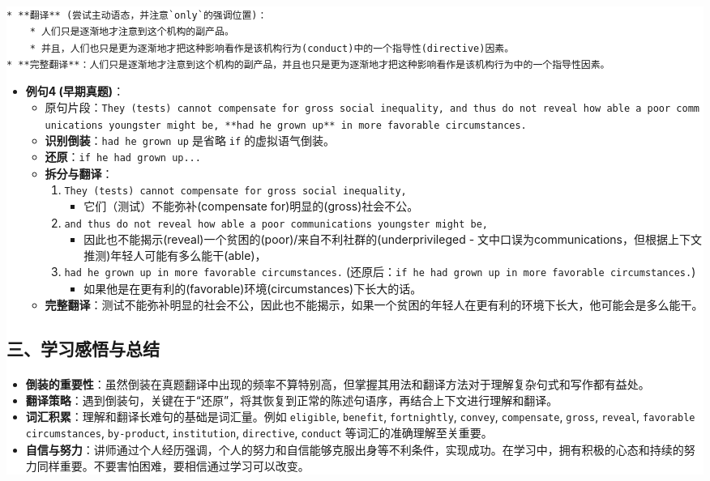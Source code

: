     * **翻译** (尝试主动语态，并注意`only`的强调位置)：
        * 人们只是逐渐地才注意到这个机构的副产品。
        * 并且，人们也只是更为逐渐地才把这种影响看作是该机构行为(conduct)中的一个指导性(directive)因素。
    * **完整翻译**：人们只是逐渐地才注意到这个机构的副产品，并且也只是更为逐渐地才把这种影响看作是该机构行为中的一个指导性因素。
* **例句4 (早期真题)**：
    * 原句片段：`They (tests) cannot compensate for gross social inequality, and thus do not reveal how able a poor communications youngster might be, **had he grown up** in more favorable circumstances.`
    * **识别倒装**：`had he grown up` 是省略 `if` 的虚拟语气倒装。
    * **还原**：`if he had grown up...`
    * **拆分与翻译**：
        1.  `They (tests) cannot compensate for gross social inequality,`
            * 它们（测试）不能弥补(compensate for)明显的(gross)社会不公。
        2.  `and thus do not reveal how able a poor communications youngster might be,`
            * 因此也不能揭示(reveal)一个贫困的(poor)/来自不利社群的(underprivileged - 文中口误为communications，但根据上下文推测)年轻人可能有多么能干(able)，
        3.  `had he grown up in more favorable circumstances.` (还原后：`if he had grown up in more favorable circumstances.`)
            * 如果他是在更有利的(favorable)环境(circumstances)下长大的话。
    * **完整翻译**：测试不能弥补明显的社会不公，因此也不能揭示，如果一个贫困的年轻人在更有利的环境下长大，他可能会是多么能干。
## 三、学习感悟与总结
* **倒装的重要性**：虽然倒装在真题翻译中出现的频率不算特别高，但掌握其用法和翻译方法对于理解复杂句式和写作都有益处。
* **翻译策略**：遇到倒装句，关键在于“还原”，将其恢复到正常的陈述句语序，再结合上下文进行理解和翻译。
* **词汇积累**：理解和翻译长难句的基础是词汇量。例如 `eligible`, `benefit`, `fortnightly`, `convey`, `compensate`, `gross`, `reveal`, `favorable circumstances`, `by-product`, `institution`, `directive`, `conduct` 等词汇的准确理解至关重要。
* **自信与努力**：讲师通过个人经历强调，个人的努力和自信能够克服出身等不利条件，实现成功。在学习中，拥有积极的心态和持续的努力同样重要。不要害怕困难，要相信通过学习可以改变。